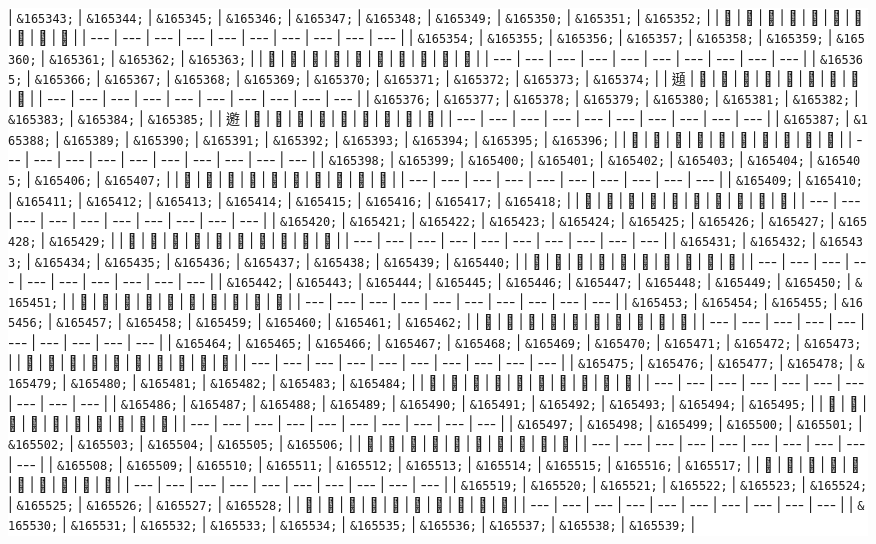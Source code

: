 | `&165343;` | `&165344;` | `&165345;` | `&165346;` | `&165347;` | `&165348;` | `&165349;` | `&165350;` | `&165351;` | `&165352;` | 
| &#165354; | &#165355; | &#165356; | &#165357; | &#165358; | &#165359; | &#165360; | &#165361; | &#165362; | &#165363; | 
|  --- |  --- |  --- |  --- |  --- |  --- |  --- |  --- |  --- |  --- | 
| `&165354;` | `&165355;` | `&165356;` | `&165357;` | `&165358;` | `&165359;` | `&165360;` | `&165361;` | `&165362;` | `&165363;` | 
| &#165365; | &#165366; | &#165367; | &#165368; | &#165369; | &#165370; | &#165371; | &#165372; | &#165373; | &#165374; | 
|  --- |  --- |  --- |  --- |  --- |  --- |  --- |  --- |  --- |  --- | 
| `&165365;` | `&165366;` | `&165367;` | `&165368;` | `&165369;` | `&165370;` | `&165371;` | `&165372;` | `&165373;` | `&165374;` | 
| &#165376; | &#165377; | &#165378; | &#165379; | &#165380; | &#165381; | &#165382; | &#165383; | &#165384; | &#165385; | 
|  --- |  --- |  --- |  --- |  --- |  --- |  --- |  --- |  --- |  --- | 
| `&165376;` | `&165377;` | `&165378;` | `&165379;` | `&165380;` | `&165381;` | `&165382;` | `&165383;` | `&165384;` | `&165385;` | 
| &#165387; | &#165388; | &#165389; | &#165390; | &#165391; | &#165392; | &#165393; | &#165394; | &#165395; | &#165396; | 
|  --- |  --- |  --- |  --- |  --- |  --- |  --- |  --- |  --- |  --- | 
| `&165387;` | `&165388;` | `&165389;` | `&165390;` | `&165391;` | `&165392;` | `&165393;` | `&165394;` | `&165395;` | `&165396;` | 
| &#165398; | &#165399; | &#165400; | &#165401; | &#165402; | &#165403; | &#165404; | &#165405; | &#165406; | &#165407; | 
|  --- |  --- |  --- |  --- |  --- |  --- |  --- |  --- |  --- |  --- | 
| `&165398;` | `&165399;` | `&165400;` | `&165401;` | `&165402;` | `&165403;` | `&165404;` | `&165405;` | `&165406;` | `&165407;` | 
| &#165409; | &#165410; | &#165411; | &#165412; | &#165413; | &#165414; | &#165415; | &#165416; | &#165417; | &#165418; | 
|  --- |  --- |  --- |  --- |  --- |  --- |  --- |  --- |  --- |  --- | 
| `&165409;` | `&165410;` | `&165411;` | `&165412;` | `&165413;` | `&165414;` | `&165415;` | `&165416;` | `&165417;` | `&165418;` | 
| &#165420; | &#165421; | &#165422; | &#165423; | &#165424; | &#165425; | &#165426; | &#165427; | &#165428; | &#165429; | 
|  --- |  --- |  --- |  --- |  --- |  --- |  --- |  --- |  --- |  --- | 
| `&165420;` | `&165421;` | `&165422;` | `&165423;` | `&165424;` | `&165425;` | `&165426;` | `&165427;` | `&165428;` | `&165429;` | 
| &#165431; | &#165432; | &#165433; | &#165434; | &#165435; | &#165436; | &#165437; | &#165438; | &#165439; | &#165440; | 
|  --- |  --- |  --- |  --- |  --- |  --- |  --- |  --- |  --- |  --- | 
| `&165431;` | `&165432;` | `&165433;` | `&165434;` | `&165435;` | `&165436;` | `&165437;` | `&165438;` | `&165439;` | `&165440;` | 
| &#165442; | &#165443; | &#165444; | &#165445; | &#165446; | &#165447; | &#165448; | &#165449; | &#165450; | &#165451; | 
|  --- |  --- |  --- |  --- |  --- |  --- |  --- |  --- |  --- |  --- | 
| `&165442;` | `&165443;` | `&165444;` | `&165445;` | `&165446;` | `&165447;` | `&165448;` | `&165449;` | `&165450;` | `&165451;` | 
| &#165453; | &#165454; | &#165455; | &#165456; | &#165457; | &#165458; | &#165459; | &#165460; | &#165461; | &#165462; | 
|  --- |  --- |  --- |  --- |  --- |  --- |  --- |  --- |  --- |  --- | 
| `&165453;` | `&165454;` | `&165455;` | `&165456;` | `&165457;` | `&165458;` | `&165459;` | `&165460;` | `&165461;` | `&165462;` | 
| &#165464; | &#165465; | &#165466; | &#165467; | &#165468; | &#165469; | &#165470; | &#165471; | &#165472; | &#165473; | 
|  --- |  --- |  --- |  --- |  --- |  --- |  --- |  --- |  --- |  --- | 
| `&165464;` | `&165465;` | `&165466;` | `&165467;` | `&165468;` | `&165469;` | `&165470;` | `&165471;` | `&165472;` | `&165473;` | 
| &#165475; | &#165476; | &#165477; | &#165478; | &#165479; | &#165480; | &#165481; | &#165482; | &#165483; | &#165484; | 
|  --- |  --- |  --- |  --- |  --- |  --- |  --- |  --- |  --- |  --- | 
| `&165475;` | `&165476;` | `&165477;` | `&165478;` | `&165479;` | `&165480;` | `&165481;` | `&165482;` | `&165483;` | `&165484;` | 
| &#165486; | &#165487; | &#165488; | &#165489; | &#165490; | &#165491; | &#165492; | &#165493; | &#165494; | &#165495; | 
|  --- |  --- |  --- |  --- |  --- |  --- |  --- |  --- |  --- |  --- | 
| `&165486;` | `&165487;` | `&165488;` | `&165489;` | `&165490;` | `&165491;` | `&165492;` | `&165493;` | `&165494;` | `&165495;` | 
| &#165497; | &#165498; | &#165499; | &#165500; | &#165501; | &#165502; | &#165503; | &#165504; | &#165505; | &#165506; | 
|  --- |  --- |  --- |  --- |  --- |  --- |  --- |  --- |  --- |  --- | 
| `&165497;` | `&165498;` | `&165499;` | `&165500;` | `&165501;` | `&165502;` | `&165503;` | `&165504;` | `&165505;` | `&165506;` | 
| &#165508; | &#165509; | &#165510; | &#165511; | &#165512; | &#165513; | &#165514; | &#165515; | &#165516; | &#165517; | 
|  --- |  --- |  --- |  --- |  --- |  --- |  --- |  --- |  --- |  --- | 
| `&165508;` | `&165509;` | `&165510;` | `&165511;` | `&165512;` | `&165513;` | `&165514;` | `&165515;` | `&165516;` | `&165517;` | 
| &#165519; | &#165520; | &#165521; | &#165522; | &#165523; | &#165524; | &#165525; | &#165526; | &#165527; | &#165528; | 
|  --- |  --- |  --- |  --- |  --- |  --- |  --- |  --- |  --- |  --- | 
| `&165519;` | `&165520;` | `&165521;` | `&165522;` | `&165523;` | `&165524;` | `&165525;` | `&165526;` | `&165527;` | `&165528;` | 
| &#165530; | &#165531; | &#165532; | &#165533; | &#165534; | &#165535; | &#165536; | &#165537; | &#165538; | &#165539; | 
|  --- |  --- |  --- |  --- |  --- |  --- |  --- |  --- |  --- |  --- | 
| `&165530;` | `&165531;` | `&165532;` | `&165533;` | `&165534;` | `&165535;` | `&165536;` | `&165537;` | `&165538;` | `&165539;` | 